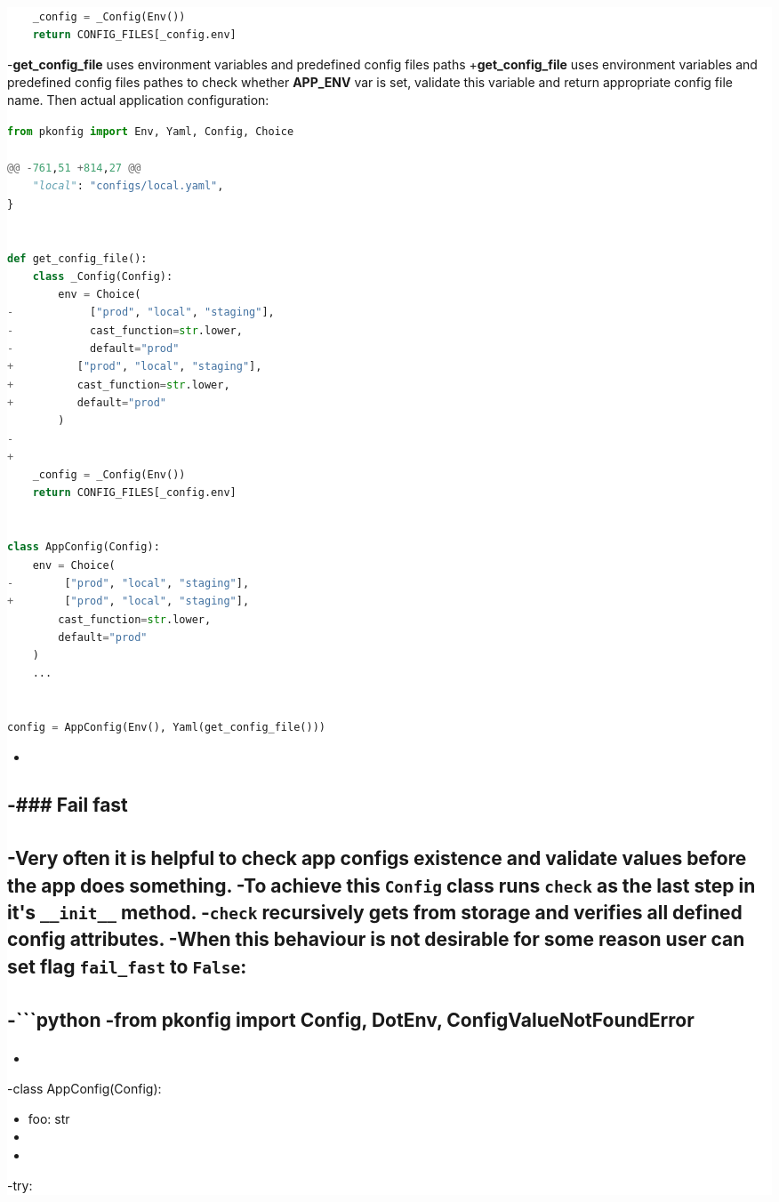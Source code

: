  ```python
     _config = _Config(Env())
     return CONFIG_FILES[_config.env]
 ```
 
-__get_config_file__ uses environment variables and predefined config files paths
+__get_config_file__ uses environment variables and predefined config files pathes
 to check whether __APP_ENV__ var is set, validate this variable and return appropriate
 config file name.
 Then actual application configuration:
 
 ```python
 from pkonfig import Env, Yaml, Config, Choice
 
@@ -761,51 +814,27 @@
     "local": "configs/local.yaml",
 }
 
 
 def get_config_file():
     class _Config(Config):
         env = Choice(
-            ["prod", "local", "staging"],
-            cast_function=str.lower,
-            default="prod"
+          ["prod", "local", "staging"], 
+          cast_function=str.lower,
+          default="prod"
         )
-
+    
     _config = _Config(Env())
     return CONFIG_FILES[_config.env]
 
 
 class AppConfig(Config):
     env = Choice(
-        ["prod", "local", "staging"],
+        ["prod", "local", "staging"], 
         cast_function=str.lower,
         default="prod"
     )
     ...
 
 
 config = AppConfig(Env(), Yaml(get_config_file()))
 ```
-
-### Fail fast
-
-Very often it is helpful to check app configs existence and validate values before the app does something.
-To achieve this `Config` class runs `check` as the last step in it's `__init__` method.
-`check` recursively gets from storage and verifies all defined config attributes.
-When this behaviour is not desirable for some reason user can set flag `fail_fast` to `False`:
-
-```python
-from pkonfig import Config, DotEnv, ConfigValueNotFoundError
-
-
-class AppConfig(Config):
-    foo: str
-
-
-try: